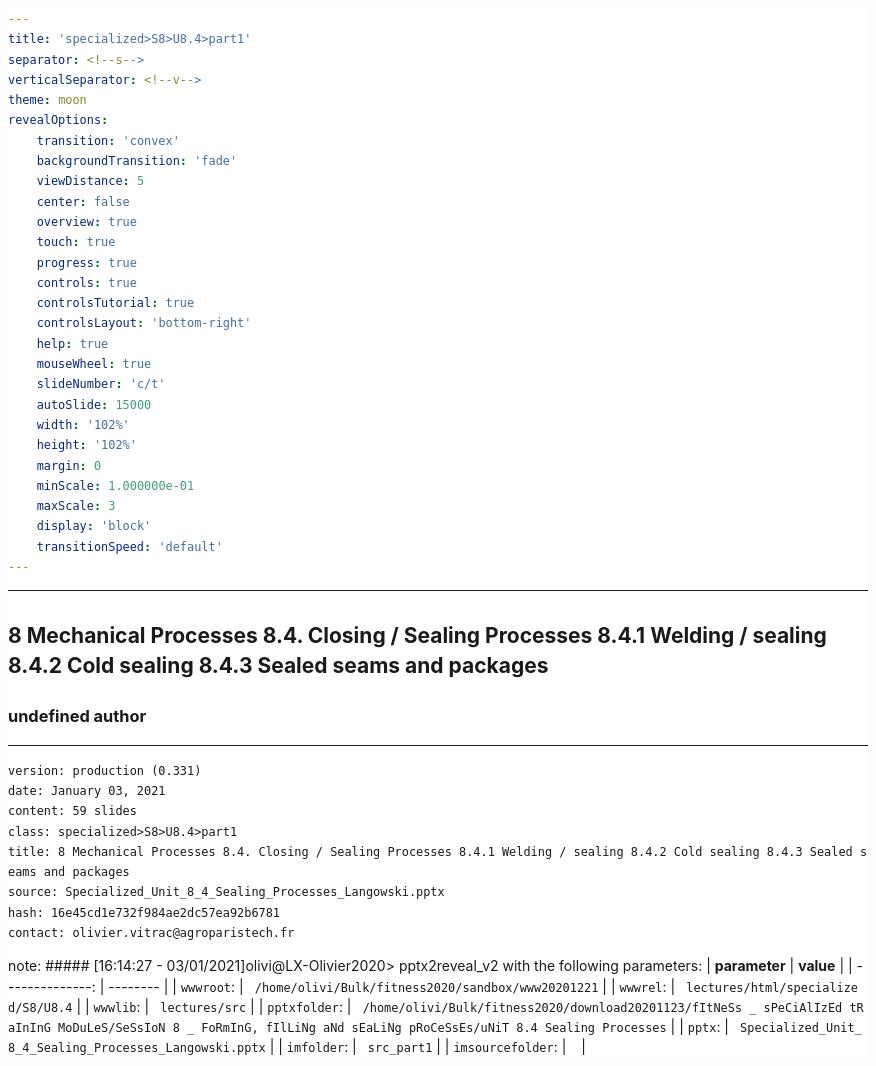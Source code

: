 ```yaml
---
title: 'specialized>S8>U8.4>part1'
separator: <!--s-->
verticalSeparator: <!--v-->
theme: moon
revealOptions:
    transition: 'convex'
    backgroundTransition: 'fade'
    viewDistance: 5
    center: false
    overview: true
    touch: true
    progress: true
    controls: true
    controlsTutorial: true
    controlsLayout: 'bottom-right'
    help: true
    mouseWheel: true
    slideNumber: 'c/t'
    autoSlide: 15000
    width: '102%'
    height: '102%'
    margin: 0
    minScale: 1.000000e-01
    maxScale: 3
    display: 'block'
    transitionSpeed: 'default'
---
```

___
## 8 Mechanical Processes 8.4. Closing / Sealing Processes 8.4.1 Welding / sealing 8.4.2 Cold sealing 8.4.3 Sealed seams and packages
### undefined author
___
    version: production (0.331)
    date: January 03, 2021
    content: 59 slides
    class: specialized>S8>U8.4>part1
    title: 8 Mechanical Processes 8.4. Closing / Sealing Processes 8.4.1 Welding / sealing 8.4.2 Cold sealing 8.4.3 Sealed seams and packages
    source: Specialized_Unit_8_4_Sealing_Processes_Langowski.pptx
    hash: 16e45cd1e732f984ae2dc57ea92b6781
    contact: olivier.vitrac@agroparistech.fr
note: ##### [16:14:27 - 03/01/2021]olivi@LX-Olivier2020> pptx2reveal_v2 with the following parameters: 
 |   **parameter**  | **value**  |
 | --------------: | -------- |
|   `wwwroot`:   |   ` /home/olivi/Bulk/fitness2020/sandbox/www20201221`   |
|   `wwwrel`:   |   ` lectures/html/specialized/S8/U8.4`   |
|   `wwwlib`:   |   ` lectures/src`   |
|   `pptxfolder`:   |   ` /home/olivi/Bulk/fitness2020/download20201123/fItNeSs _ sPeCiAlIzEd tRaInInG MoDuLeS/SeSsIoN 8 _ FoRmInG, fIlLiNg aNd sEaLiNg pRoCeSsEs/uNiT 8.4 Sealing Processes`   |
|   `pptx`:   |   ` Specialized_Unit_8_4_Sealing_Processes_Langowski.pptx`   |
|   `imfolder`:   |   ` src_part1`   |
|   `imsourcefolder`:   |   ` `   |